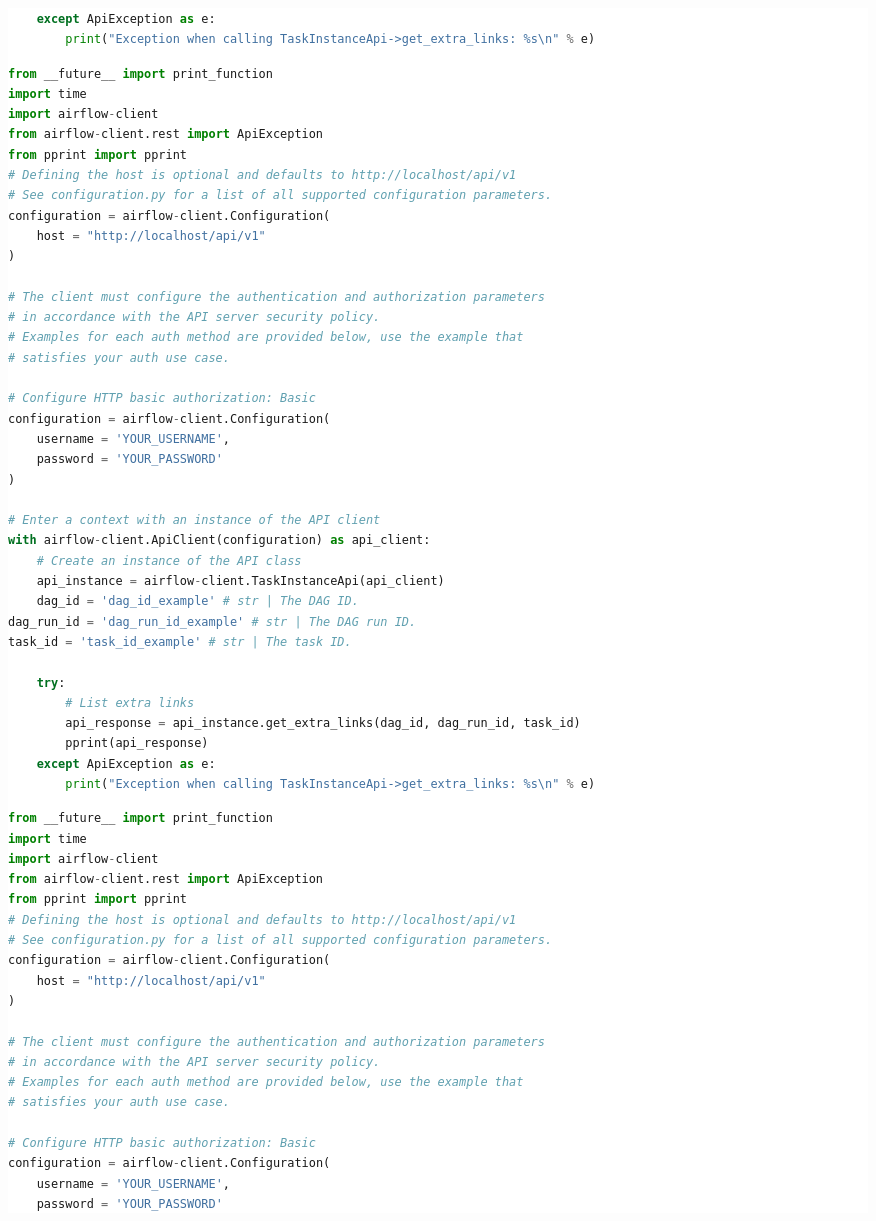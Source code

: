 ```python
    except ApiException as e:
        print("Exception when calling TaskInstanceApi->get_extra_links: %s\n" % e)
```

```python
from __future__ import print_function
import time
import airflow-client
from airflow-client.rest import ApiException
from pprint import pprint
# Defining the host is optional and defaults to http://localhost/api/v1
# See configuration.py for a list of all supported configuration parameters.
configuration = airflow-client.Configuration(
    host = "http://localhost/api/v1"
)

# The client must configure the authentication and authorization parameters
# in accordance with the API server security policy.
# Examples for each auth method are provided below, use the example that
# satisfies your auth use case.

# Configure HTTP basic authorization: Basic
configuration = airflow-client.Configuration(
    username = 'YOUR_USERNAME',
    password = 'YOUR_PASSWORD'
)

# Enter a context with an instance of the API client
with airflow-client.ApiClient(configuration) as api_client:
    # Create an instance of the API class
    api_instance = airflow-client.TaskInstanceApi(api_client)
    dag_id = 'dag_id_example' # str | The DAG ID.
dag_run_id = 'dag_run_id_example' # str | The DAG run ID.
task_id = 'task_id_example' # str | The task ID.

    try:
        # List extra links
        api_response = api_instance.get_extra_links(dag_id, dag_run_id, task_id)
        pprint(api_response)
    except ApiException as e:
        print("Exception when calling TaskInstanceApi->get_extra_links: %s\n" % e)
```

```python
from __future__ import print_function
import time
import airflow-client
from airflow-client.rest import ApiException
from pprint import pprint
# Defining the host is optional and defaults to http://localhost/api/v1
# See configuration.py for a list of all supported configuration parameters.
configuration = airflow-client.Configuration(
    host = "http://localhost/api/v1"
)

# The client must configure the authentication and authorization parameters
# in accordance with the API server security policy.
# Examples for each auth method are provided below, use the example that
# satisfies your auth use case.

# Configure HTTP basic authorization: Basic
configuration = airflow-client.Configuration(
    username = 'YOUR_USERNAME',
    password = 'YOUR_PASSWORD'
```